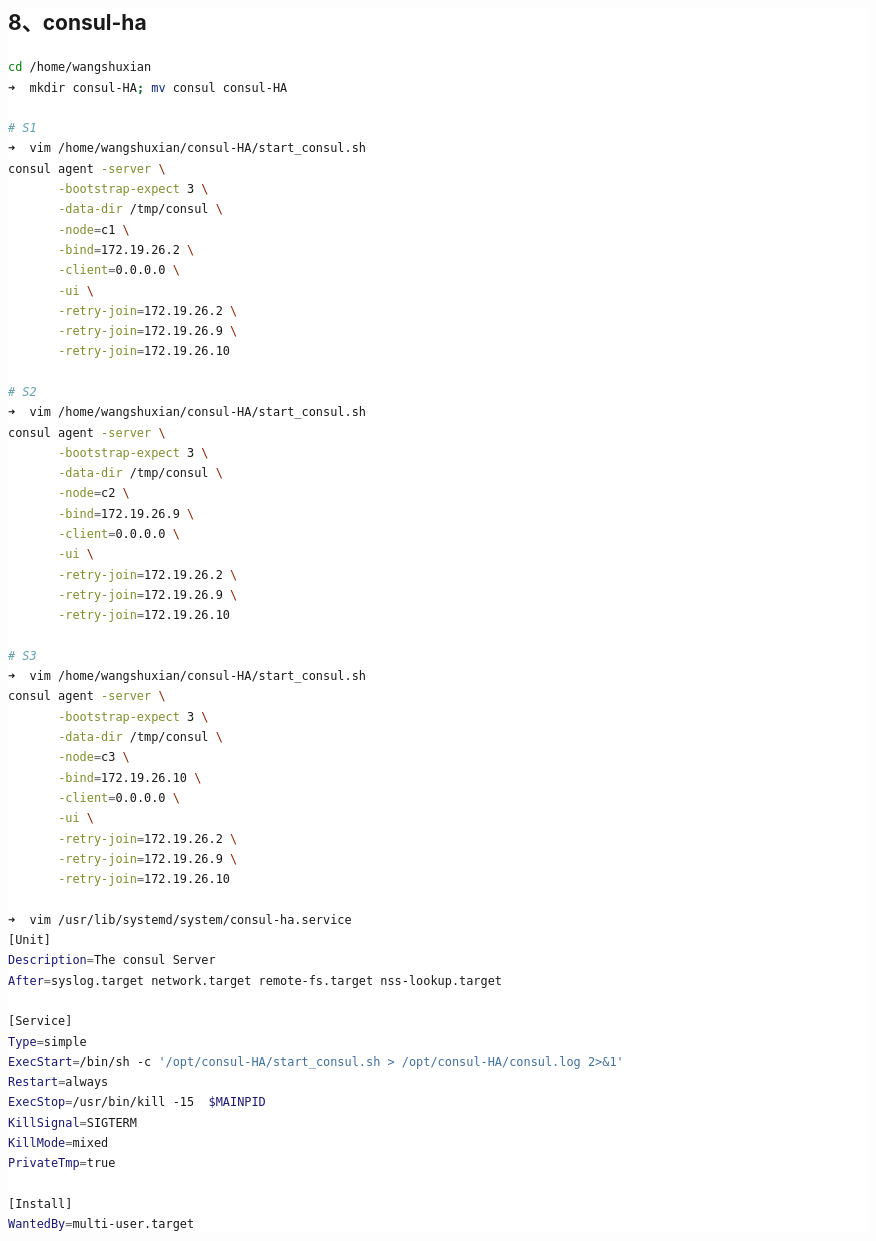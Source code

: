 ## 8、consul-ha

``` zsh
cd /home/wangshuxian
➜  mkdir consul-HA; mv consul consul-HA

# S1
➜  vim /home/wangshuxian/consul-HA/start_consul.sh
consul agent -server \
       -bootstrap-expect 3 \
       -data-dir /tmp/consul \
       -node=c1 \
       -bind=172.19.26.2 \
       -client=0.0.0.0 \
       -ui \
       -retry-join=172.19.26.2 \
       -retry-join=172.19.26.9 \
       -retry-join=172.19.26.10

# S2
➜  vim /home/wangshuxian/consul-HA/start_consul.sh
consul agent -server \
       -bootstrap-expect 3 \
       -data-dir /tmp/consul \
       -node=c2 \
       -bind=172.19.26.9 \
       -client=0.0.0.0 \
       -ui \
       -retry-join=172.19.26.2 \
       -retry-join=172.19.26.9 \
       -retry-join=172.19.26.10

# S3
➜  vim /home/wangshuxian/consul-HA/start_consul.sh
consul agent -server \
       -bootstrap-expect 3 \
       -data-dir /tmp/consul \
       -node=c3 \
       -bind=172.19.26.10 \
       -client=0.0.0.0 \
       -ui \
       -retry-join=172.19.26.2 \
       -retry-join=172.19.26.9 \
       -retry-join=172.19.26.10

➜  vim /usr/lib/systemd/system/consul-ha.service
[Unit]
Description=The consul Server
After=syslog.target network.target remote-fs.target nss-lookup.target

[Service]
Type=simple
ExecStart=/bin/sh -c '/opt/consul-HA/start_consul.sh > /opt/consul-HA/consul.log 2>&1'
Restart=always
ExecStop=/usr/bin/kill -15  $MAINPID
KillSignal=SIGTERM
KillMode=mixed
PrivateTmp=true

[Install]
WantedBy=multi-user.target
```
